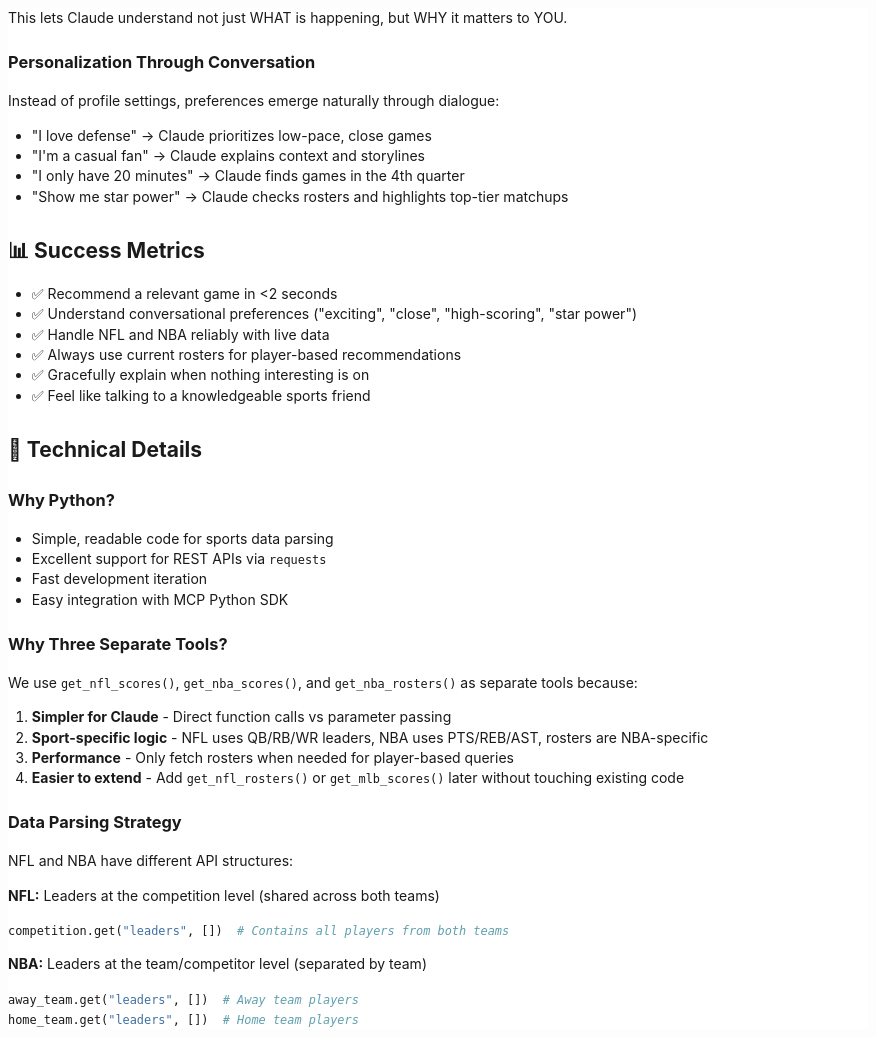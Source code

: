 This lets Claude understand not just WHAT is happening, but WHY it matters to YOU.

### Personalization Through Conversation

Instead of profile settings, preferences emerge naturally through dialogue:

- "I love defense" → Claude prioritizes low-pace, close games
- "I'm a casual fan" → Claude explains context and storylines
- "I only have 20 minutes" → Claude finds games in the 4th quarter
- "Show me star power" → Claude checks rosters and highlights top-tier matchups

## 📊 Success Metrics

- ✅ Recommend a relevant game in <2 seconds
- ✅ Understand conversational preferences ("exciting", "close", "high-scoring", "star power")
- ✅ Handle NFL and NBA reliably with live data
- ✅ Always use current rosters for player-based recommendations
- ✅ Gracefully explain when nothing interesting is on
- ✅ Feel like talking to a knowledgeable sports friend

## 🔧 Technical Details

### Why Python?

- Simple, readable code for sports data parsing
- Excellent support for REST APIs via `requests`
- Fast development iteration
- Easy integration with MCP Python SDK

### Why Three Separate Tools?

We use `get_nfl_scores()`, `get_nba_scores()`, and `get_nba_rosters()` as separate tools because:

1. **Simpler for Claude** - Direct function calls vs parameter passing
2. **Sport-specific logic** - NFL uses QB/RB/WR leaders, NBA uses PTS/REB/AST, rosters are NBA-specific
3. **Performance** - Only fetch rosters when needed for player-based queries
4. **Easier to extend** - Add `get_nfl_rosters()` or `get_mlb_scores()` later without touching existing code

### Data Parsing Strategy

NFL and NBA have different API structures:

**NFL:** Leaders at the competition level (shared across both teams)

```python
competition.get("leaders", [])  # Contains all players from both teams
```

**NBA:** Leaders at the team/competitor level (separated by team)

```python
away_team.get("leaders", [])  # Away team players
home_team.get("leaders", [])  # Home team players
```
